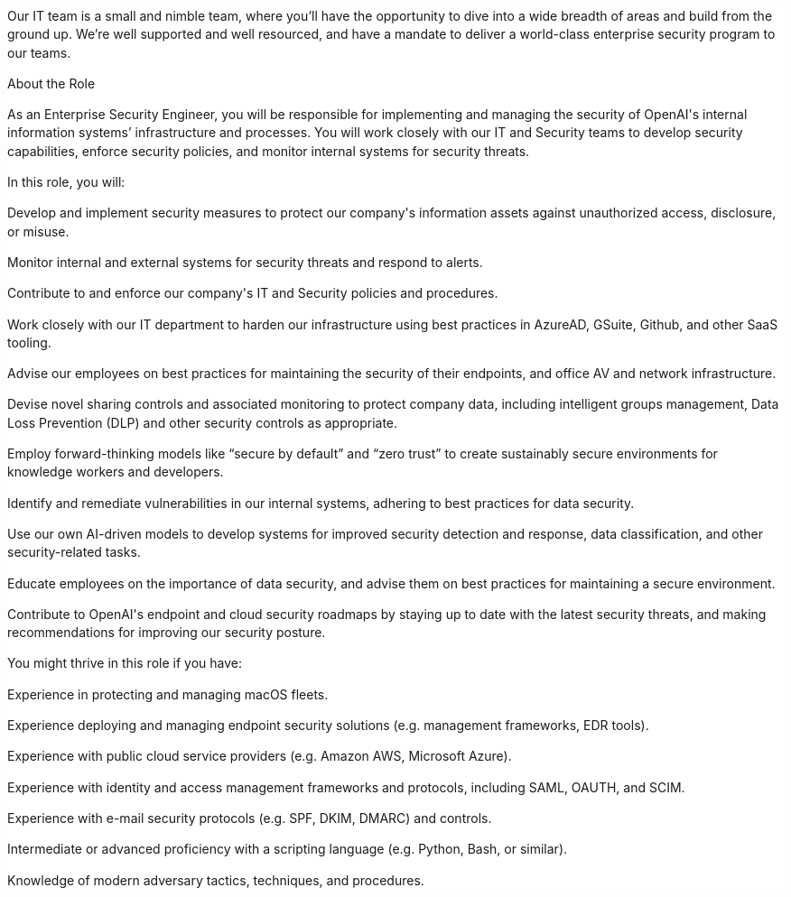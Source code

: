 Our IT team is a small and nimble team, where you’ll have the opportunity to dive into a wide breadth of areas and build from the ground up. We’re well supported and well resourced, and have a mandate to deliver a world-class enterprise security program to our teams.

About the Role

As an Enterprise Security Engineer, you will be responsible for implementing and managing the security of OpenAI's internal information systems’ infrastructure and processes. You will work closely with our IT and Security teams to develop security capabilities, enforce security policies, and monitor internal systems for security threats.

In this role, you will:

Develop and implement security measures to protect our company's information assets against unauthorized access, disclosure, or misuse.

Monitor internal and external systems for security threats and respond to alerts.

Contribute to and enforce our company's IT and Security policies and procedures.

Work closely with our IT department to harden our infrastructure using best practices in AzureAD, GSuite, Github, and other SaaS tooling.

Advise our employees on best practices for maintaining the security of their endpoints, and office AV and network infrastructure.

Devise novel sharing controls and associated monitoring to protect company data, including  intelligent groups management, Data Loss Prevention (DLP) and other security controls as appropriate.

Employ forward-thinking models like “secure by default” and “zero trust” to create sustainably secure environments for knowledge workers and developers.

Identify and remediate vulnerabilities in our internal systems, adhering to best practices for data security.

Use our own AI-driven models to develop systems for improved security detection and response, data classification, and other security-related tasks.

Educate employees on the importance of data security, and advise them on best practices for maintaining a secure environment.

Contribute to OpenAI's endpoint and cloud security roadmaps by staying up to date with the latest security threats, and making recommendations for improving our security posture.

You might thrive in this role if you have: 

Experience in protecting and managing macOS fleets.

Experience deploying and managing endpoint security solutions (e.g. management frameworks, EDR tools).

Experience with public cloud service providers (e.g. Amazon AWS, Microsoft Azure).

Experience with identity and access management frameworks and protocols, including SAML, OAUTH, and SCIM.

Experience with e-mail security protocols (e.g. SPF, DKIM, DMARC) and controls.

Intermediate or advanced proficiency with a scripting language (e.g. Python, Bash, or similar).

Knowledge of modern adversary tactics, techniques, and procedures.
